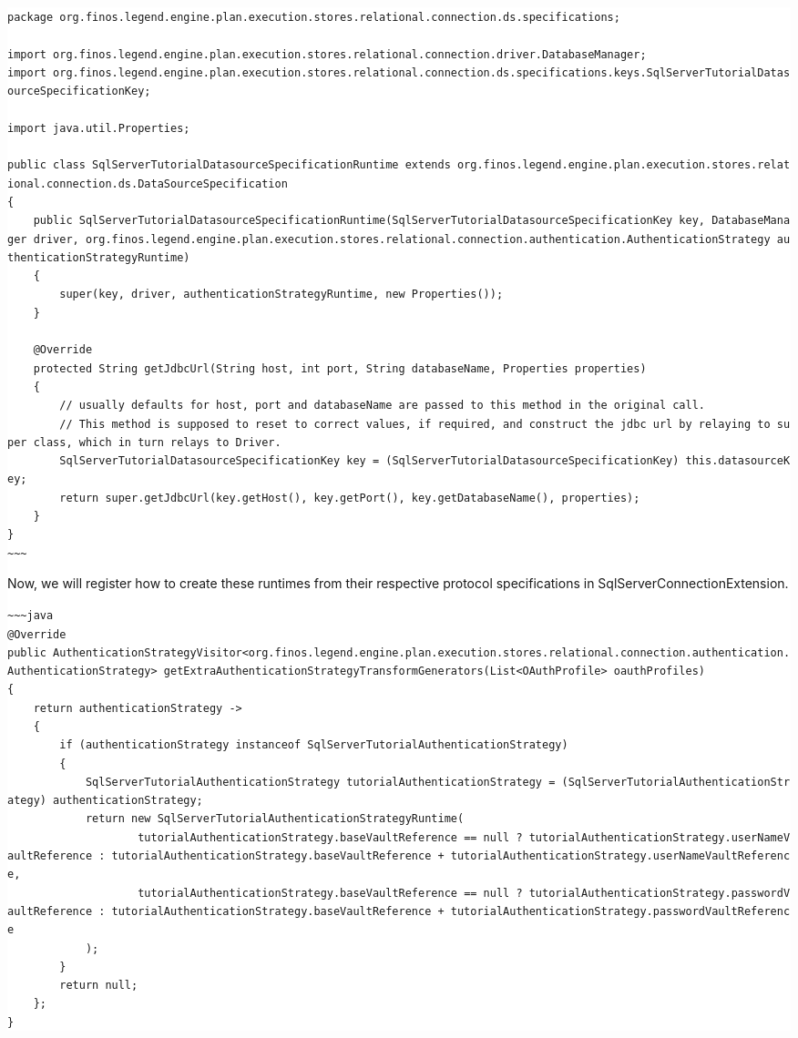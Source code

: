     package org.finos.legend.engine.plan.execution.stores.relational.connection.ds.specifications;
    
    import org.finos.legend.engine.plan.execution.stores.relational.connection.driver.DatabaseManager;
    import org.finos.legend.engine.plan.execution.stores.relational.connection.ds.specifications.keys.SqlServerTutorialDatasourceSpecificationKey;
    
    import java.util.Properties;
    
    public class SqlServerTutorialDatasourceSpecificationRuntime extends org.finos.legend.engine.plan.execution.stores.relational.connection.ds.DataSourceSpecification
    {
        public SqlServerTutorialDatasourceSpecificationRuntime(SqlServerTutorialDatasourceSpecificationKey key, DatabaseManager driver, org.finos.legend.engine.plan.execution.stores.relational.connection.authentication.AuthenticationStrategy authenticationStrategyRuntime)
        {
            super(key, driver, authenticationStrategyRuntime, new Properties());
        }
    
        @Override
        protected String getJdbcUrl(String host, int port, String databaseName, Properties properties)
        {
            // usually defaults for host, port and databaseName are passed to this method in the original call.
            // This method is supposed to reset to correct values, if required, and construct the jdbc url by relaying to super class, which in turn relays to Driver.
            SqlServerTutorialDatasourceSpecificationKey key = (SqlServerTutorialDatasourceSpecificationKey) this.datasourceKey;
            return super.getJdbcUrl(key.getHost(), key.getPort(), key.getDatabaseName(), properties);
        }
    }
    ~~~

   Now, we will register how to create these runtimes from their respective protocol specifications in SqlServerConnectionExtension.

    ~~~java
    @Override
    public AuthenticationStrategyVisitor<org.finos.legend.engine.plan.execution.stores.relational.connection.authentication.AuthenticationStrategy> getExtraAuthenticationStrategyTransformGenerators(List<OAuthProfile> oauthProfiles)
    {
        return authenticationStrategy ->
        {
            if (authenticationStrategy instanceof SqlServerTutorialAuthenticationStrategy)
            {
                SqlServerTutorialAuthenticationStrategy tutorialAuthenticationStrategy = (SqlServerTutorialAuthenticationStrategy) authenticationStrategy;
                return new SqlServerTutorialAuthenticationStrategyRuntime(
                        tutorialAuthenticationStrategy.baseVaultReference == null ? tutorialAuthenticationStrategy.userNameVaultReference : tutorialAuthenticationStrategy.baseVaultReference + tutorialAuthenticationStrategy.userNameVaultReference,
                        tutorialAuthenticationStrategy.baseVaultReference == null ? tutorialAuthenticationStrategy.passwordVaultReference : tutorialAuthenticationStrategy.baseVaultReference + tutorialAuthenticationStrategy.passwordVaultReference
                );
            }
            return null;
        };
    }
    